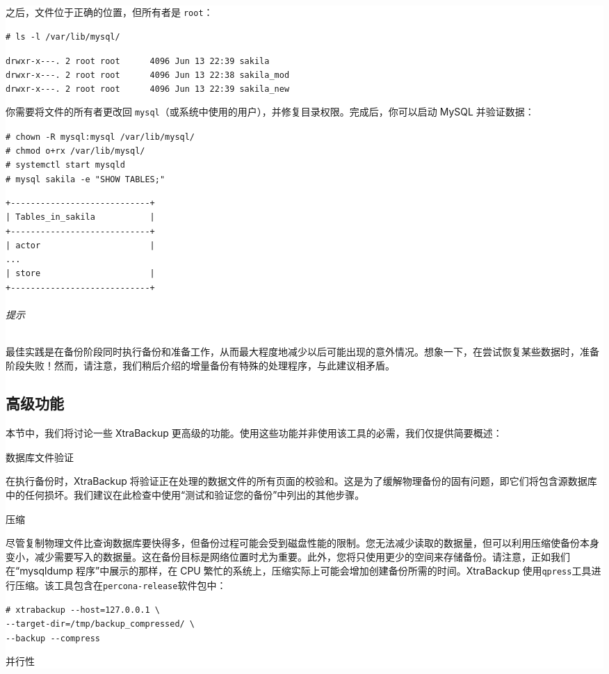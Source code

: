 之后，文件位于正确的位置，但所有者是 `root`：

```
# ls -l /var/lib/mysql/
```

```
drwxr-x---. 2 root root      4096 Jun 13 22:39 sakila
drwxr-x---. 2 root root      4096 Jun 13 22:38 sakila_mod
drwxr-x---. 2 root root      4096 Jun 13 22:39 sakila_new
```

你需要将文件的所有者更改回 `mysql`（或系统中使用的用户），并修复目录权限。完成后，你可以启动 MySQL 并验证数据：

```
# chown -R mysql:mysql /var/lib/mysql/
# chmod o+rx /var/lib/mysql/
# systemctl start mysqld
# mysql sakila -e "SHOW TABLES;"
```

```
+----------------------------+
| Tables_in_sakila           |
+----------------------------+
| actor                      |
...
| store                      |
+----------------------------+
```

###### 提示

最佳实践是在备份阶段同时执行备份和准备工作，从而最大程度地减少以后可能出现的意外情况。想象一下，在尝试恢复某些数据时，准备阶段失败！然而，请注意，我们稍后介绍的增量备份有特殊的处理程序，与此建议相矛盾。

## 高级功能

本节中，我们将讨论一些 XtraBackup 更高级的功能。使用这些功能并非使用该工具的必需，我们仅提供简要概述：

数据库文件验证

在执行备份时，XtraBackup 将验证正在处理的数据文件的所有页面的校验和。这是为了缓解物理备份的固有问题，即它们将包含源数据库中的任何损坏。我们建议在此检查中使用“测试和验证您的备份”中列出的其他步骤。

压缩

尽管复制物理文件比查询数据库要快得多，但备份过程可能会受到磁盘性能的限制。您无法减少读取的数据量，但可以利用压缩使备份本身变小，减少需要写入的数据量。这在备份目标是网络位置时尤为重要。此外，您将只使用更少的空间来存储备份。请注意，正如我们在“mysqldump 程序”中展示的那样，在 CPU 繁忙的系统上，压缩实际上可能会增加创建备份所需的时间。XtraBackup 使用`qpress`工具进行压缩。该工具包含在`percona-release`软件包中：

```
# xtrabackup --host=127.0.0.1 \
--target-dir=/tmp/backup_compressed/ \
--backup --compress
```

并行性
